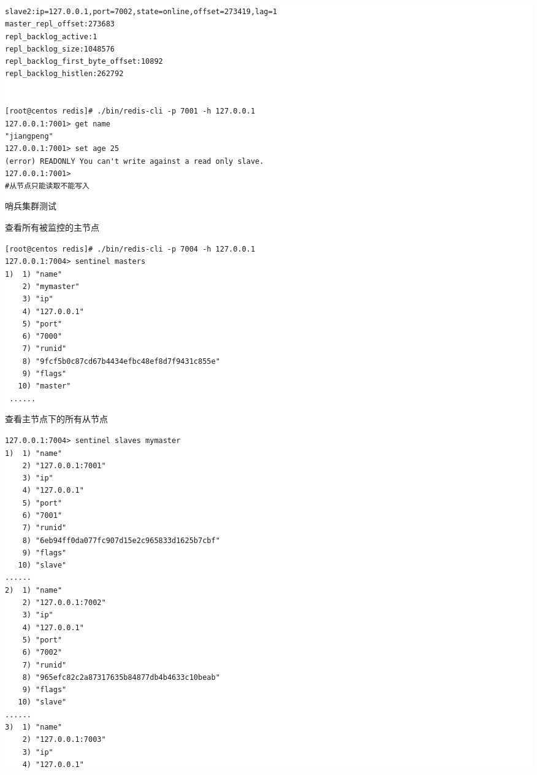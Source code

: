 ```
slave2:ip=127.0.0.1,port=7002,state=online,offset=273419,lag=1
master_repl_offset:273683
repl_backlog_active:1
repl_backlog_size:1048576
repl_backlog_first_byte_offset:10892
repl_backlog_histlen:262792


[root@centos redis]# ./bin/redis-cli -p 7001 -h 127.0.0.1
127.0.0.1:7001> get name
"jiangpeng"
127.0.0.1:7001> set age 25
(error) READONLY You can't write against a read only slave.
127.0.0.1:7001> 
#从节点只能读取不能写入
```

哨兵集群测试

查看所有被监控的主节点
```
[root@centos redis]# ./bin/redis-cli -p 7004 -h 127.0.0.1
127.0.0.1:7004> sentinel masters
1)  1) "name"
    2) "mymaster"
    3) "ip"
    4) "127.0.0.1"
    5) "port"
    6) "7000"
    7) "runid"
    8) "9fcf5b0c87cd67b4434efbc48ef8d7f9431c855e"
    9) "flags"
   10) "master"
 ......
```
查看主节点下的所有从节点
```
127.0.0.1:7004> sentinel slaves mymaster
1)  1) "name"
    2) "127.0.0.1:7001"
    3) "ip"
    4) "127.0.0.1"
    5) "port"
    6) "7001"
    7) "runid"
    8) "6eb94ff0da077fc907d15e2c965833d1625b7cbf"
    9) "flags"
   10) "slave"
......
2)  1) "name"
    2) "127.0.0.1:7002"
    3) "ip"
    4) "127.0.0.1"
    5) "port"
    6) "7002"
    7) "runid"
    8) "965efc82c2a87317635b84877db4b4633c10beab"
    9) "flags"
   10) "slave"
......
3)  1) "name"
    2) "127.0.0.1:7003"
    3) "ip"
    4) "127.0.0.1"
```
